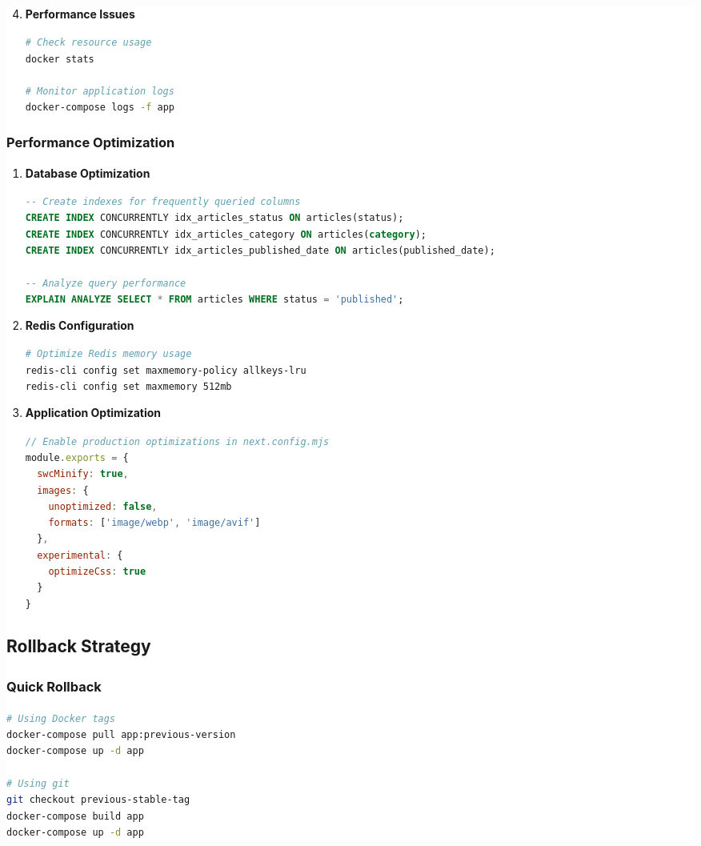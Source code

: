 4. **Performance Issues**
   ```bash
   # Check resource usage
   docker stats
   
   # Monitor application logs
   docker-compose logs -f app
   ```

### Performance Optimization

1. **Database Optimization**
   ```sql
   -- Create indexes for frequently queried columns
   CREATE INDEX CONCURRENTLY idx_articles_status ON articles(status);
   CREATE INDEX CONCURRENTLY idx_articles_category ON articles(category);
   CREATE INDEX CONCURRENTLY idx_articles_published_date ON articles(published_date);
   
   -- Analyze query performance
   EXPLAIN ANALYZE SELECT * FROM articles WHERE status = 'published';
   ```

2. **Redis Configuration**
   ```bash
   # Optimize Redis memory usage
   redis-cli config set maxmemory-policy allkeys-lru
   redis-cli config set maxmemory 512mb
   ```

3. **Application Optimization**
   ```javascript
   // Enable production optimizations in next.config.mjs
   module.exports = {
     swcMinify: true,
     images: {
       unoptimized: false,
       formats: ['image/webp', 'image/avif']
     },
     experimental: {
       optimizeCss: true
     }
   }
   ```

## Rollback Strategy

### Quick Rollback

```bash
# Using Docker tags
docker-compose pull app:previous-version
docker-compose up -d app

# Using git
git checkout previous-stable-tag
docker-compose build app
docker-compose up -d app
```
